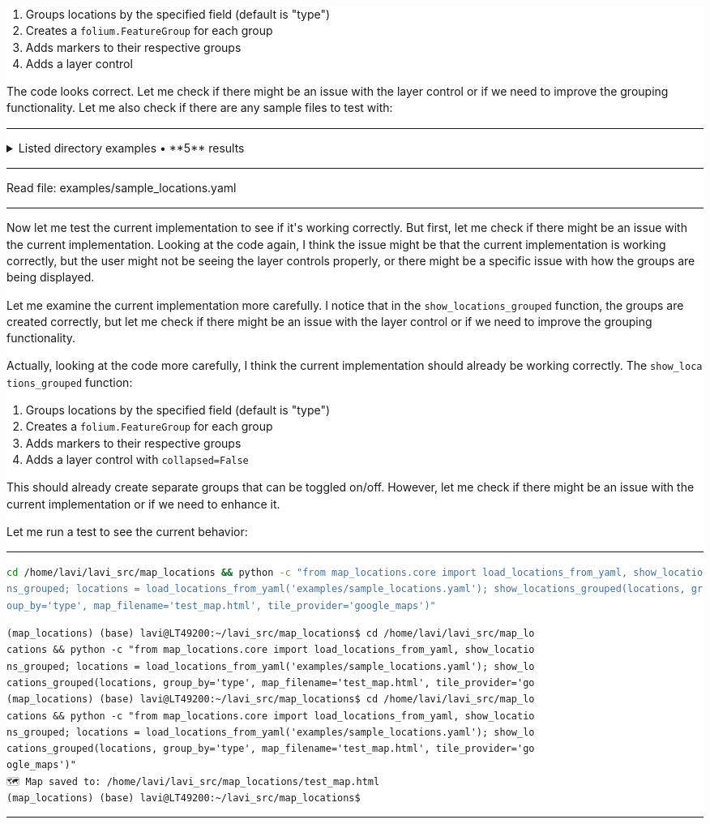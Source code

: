 1. Groups locations by the specified field (default is "type")
2. Creates a `folium.FeatureGroup` for each group
3. Adds markers to their respective groups
4. Adds a layer control

The code looks correct. Let me check if there might be an issue with the layer control or if we need to improve the grouping functionality. Let me also check if there are any sample files to test with:


---

<details><summary>Listed directory examples • **5** results</summary></details>

---

Read file: examples/sample_locations.yaml

---

Now let me test the current implementation to see if it's working correctly. But first, let me check if there might be an issue with the current implementation. Looking at the code again, I think the issue might be that the current implementation is working correctly, but the user might not be seeing the layer controls properly, or there might be a specific issue with how the groups are being displayed.

Let me examine the current implementation more carefully. I notice that in the `show_locations_grouped` function, the groups are created correctly, but let me check if there might be an issue with the layer control or if we need to improve the grouping functionality.

Actually, looking at the code more carefully, I think the current implementation should already be working correctly. The `show_locations_grouped` function:

1. Groups locations by the specified field (default is "type")
2. Creates a `folium.FeatureGroup` for each group
3. Adds markers to their respective groups
4. Adds a layer control with `collapsed=False`

This should already create separate groups that can be toggled on/off. However, let me check if there might be an issue with the current implementation or if we need to enhance it.

Let me run a test to see the current behavior:


---

```bash
cd /home/lavi/lavi_src/map_locations && python -c "from map_locations.core import load_locations_from_yaml, show_locations_grouped; locations = load_locations_from_yaml('examples/sample_locations.yaml'); show_locations_grouped(locations, group_by='type', map_filename='test_map.html', tile_provider='google_maps')"
```

```
(map_locations) (base) lavi@LT49200:~/lavi_src/map_locations$ cd /home/lavi/lavi_src/map_lo
cations && python -c "from map_locations.core import load_locations_from_yaml, show_locatio
ns_grouped; locations = load_locations_from_yaml('examples/sample_locations.yaml'); show_lo
cations_grouped(locations, group_by='type', map_filename='test_map.html', tile_provider='go
(map_locations) (base) lavi@LT49200:~/lavi_src/map_locations$ cd /home/lavi/lavi_src/map_lo
cations && python -c "from map_locations.core import load_locations_from_yaml, show_locatio
ns_grouped; locations = load_locations_from_yaml('examples/sample_locations.yaml'); show_lo
cations_grouped(locations, group_by='type', map_filename='test_map.html', tile_provider='go
ogle_maps')"
🗺️ Map saved to: /home/lavi/lavi_src/map_locations/test_map.html
(map_locations) (base) lavi@LT49200:~/lavi_src/map_locations$
```

---